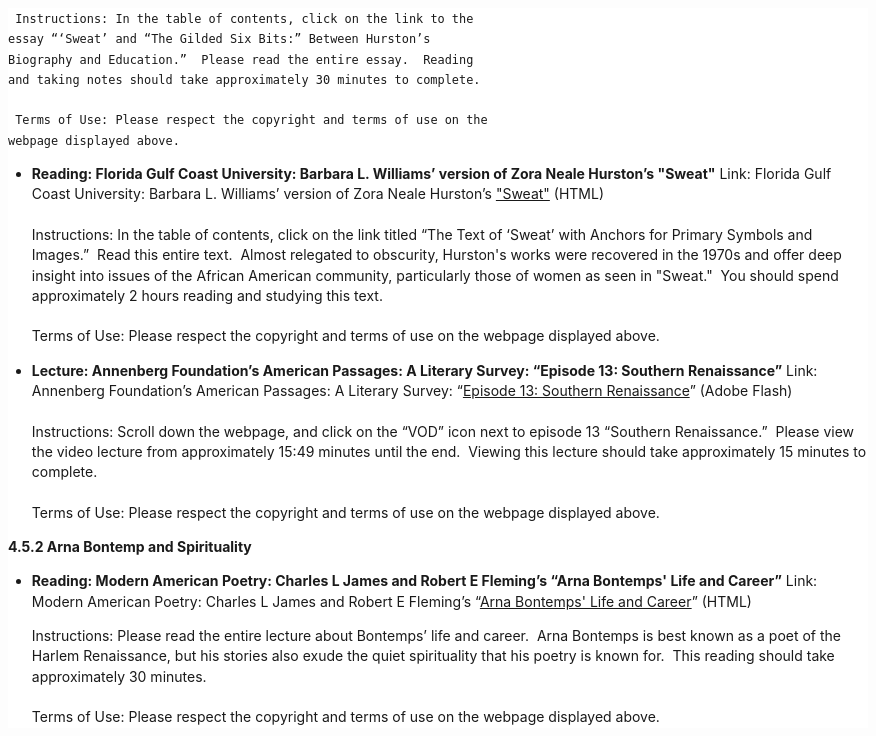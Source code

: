      Instructions: In the table of contents, click on the link to the
    essay “‘Sweat’ and “The Gilded Six Bits:” Between Hurston’s
    Biography and Education.”  Please read the entire essay.  Reading
    and taking notes should take approximately 30 minutes to complete.  
        
     Terms of Use: Please respect the copyright and terms of use on the
    webpage displayed above.

-   **Reading: Florida Gulf Coast University: Barbara L. Williams’
    version of Zora Neale Hurston’s "Sweat"**
    Link: Florida Gulf Coast University: Barbara L. Williams’ version of
    Zora Neale Hurston’s
    ["Sweat"](http://itech.fgcu.edu/faculty/wohlpart/alra/hurston.htm) (HTML)  
        
     Instructions: In the table of contents, click on the link titled
    “The Text of ‘Sweat’ with Anchors for Primary Symbols and Images.” 
    Read this entire text.  Almost relegated to obscurity, Hurston's
    works were recovered in the 1970s and offer deep insight into issues
    of the African American community, particularly those of women as
    seen in "Sweat."  You should spend approximately 2 hours reading and
    studying this text.  
        
     Terms of Use: Please respect the copyright and terms of use on the
    webpage displayed above.

-   **Lecture: Annenberg Foundation’s American Passages: A Literary
    Survey: “Episode 13: Southern Renaissance”**
    Link: Annenberg Foundation’s American Passages: A Literary Survey:
    “[Episode 13: Southern
    Renaissance](http://learner.org/resources/series164.html?pop=yes&pid=1747)”
    (Adobe Flash)  
        
     Instructions: Scroll down the webpage, and click on the “VOD” icon
    next to episode 13 “Southern Renaissance.”  Please view the video
    lecture from approximately 15:49 minutes until the end.  Viewing
    this lecture should take approximately 15 minutes to complete.  
        
     Terms of Use: Please respect the copyright and terms of use on the
    webpage displayed above.

**4.5.2 Arna Bontemp and Spirituality** <span id="4.5.2"></span> 
-   **Reading: Modern American Poetry: Charles L James and Robert E
    Fleming’s “Arna Bontemps' Life and Career”**
    Link: Modern American Poetry: Charles L James and Robert E Fleming’s
    “[Arna Bontemps' Life and
    Career](http://www.english.illinois.edu/maps/poets/a_f/bontemps/life.htm)”
    (HTML)  
      
     Instructions: Please read the entire lecture about Bontemps’ life
    and career.  Arna Bontemps is best known as a poet of the Harlem
    Renaissance, but his stories also exude the quiet spirituality that
    his poetry is known for.  This reading should take approximately 30
    minutes.  
        
     Terms of Use: Please respect the copyright and terms of use on the
    webpage displayed above.
